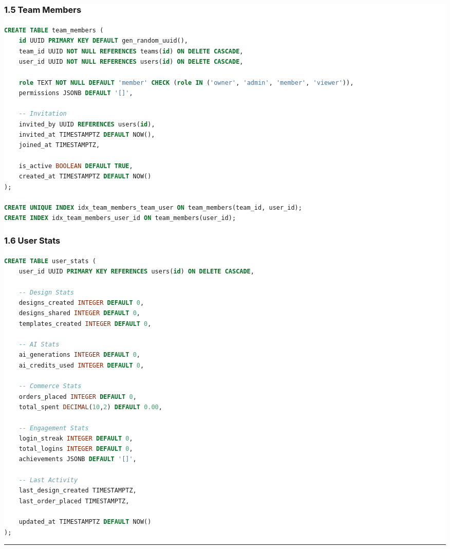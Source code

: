 ### 1.5 Team Members
```sql
CREATE TABLE team_members (
    id UUID PRIMARY KEY DEFAULT gen_random_uuid(),
    team_id UUID NOT NULL REFERENCES teams(id) ON DELETE CASCADE,
    user_id UUID NOT NULL REFERENCES users(id) ON DELETE CASCADE,
    
    role TEXT NOT NULL DEFAULT 'member' CHECK (role IN ('owner', 'admin', 'member', 'viewer')),
    permissions JSONB DEFAULT '[]',
    
    -- Invitation
    invited_by UUID REFERENCES users(id),
    invited_at TIMESTAMPTZ DEFAULT NOW(),
    joined_at TIMESTAMPTZ,
    
    is_active BOOLEAN DEFAULT TRUE,
    created_at TIMESTAMPTZ DEFAULT NOW()
);

CREATE UNIQUE INDEX idx_team_members_team_user ON team_members(team_id, user_id);
CREATE INDEX idx_team_members_user_id ON team_members(user_id);
```

### 1.6 User Stats
```sql
CREATE TABLE user_stats (
    user_id UUID PRIMARY KEY REFERENCES users(id) ON DELETE CASCADE,
    
    -- Design Stats
    designs_created INTEGER DEFAULT 0,
    designs_shared INTEGER DEFAULT 0,
    templates_created INTEGER DEFAULT 0,
    
    -- AI Stats
    ai_generations INTEGER DEFAULT 0,
    ai_credits_used INTEGER DEFAULT 0,
    
    -- Commerce Stats
    orders_placed INTEGER DEFAULT 0,
    total_spent DECIMAL(10,2) DEFAULT 0.00,
    
    -- Engagement Stats
    login_streak INTEGER DEFAULT 0,
    total_logins INTEGER DEFAULT 0,
    achievements JSONB DEFAULT '[]',
    
    -- Last Activity
    last_design_created TIMESTAMPTZ,
    last_order_placed TIMESTAMPTZ,
    
    updated_at TIMESTAMPTZ DEFAULT NOW()
);
```

---